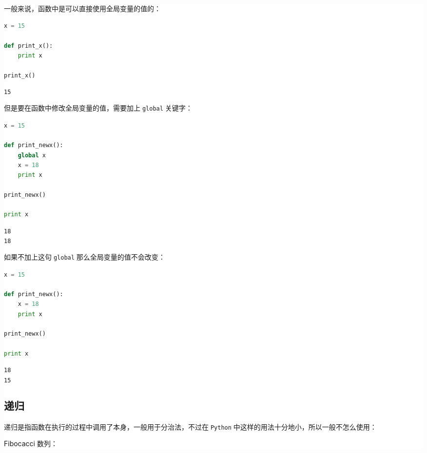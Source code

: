 一般来说，函数中是可以直接使用全局变量的值的：


```python
x = 15

def print_x():
    print x
    
print_x()
```

    15


但是要在函数中修改全局变量的值，需要加上 `global` 关键字：


```python
x = 15

def print_newx():
    global x
    x = 18
    print x
    
print_newx()

print x
```

    18
    18


如果不加上这句 `global` 那么全局变量的值不会改变：


```python
x = 15

def print_newx():
    x = 18
    print x
    
print_newx()

print x
```

    18
    15


## 递归

递归是指函数在执行的过程中调用了本身，一般用于分治法，不过在 `Python` 中这样的用法十分地小，所以一般不怎么使用：

Fibocacci 数列：
